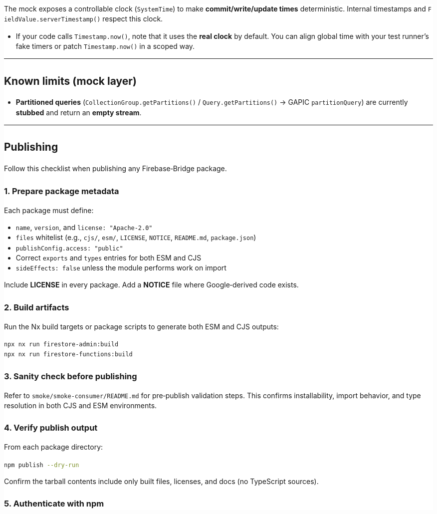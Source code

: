 The mock exposes a controllable clock (`SystemTime`) to make **commit/write/update times** deterministic. Internal timestamps and `FieldValue.serverTimestamp()` respect this clock.

* If your code calls `Timestamp.now()`, note that it uses the **real clock** by default. You can align global time with your test runner’s fake timers or patch `Timestamp.now()` in a scoped way.

---

## Known limits (mock layer)

* **Partitioned queries** (`CollectionGroup.getPartitions()` / `Query.getPartitions()` → GAPIC `partitionQuery`) are currently **stubbed** and return an **empty stream**.

---

## Publishing

Follow this checklist when publishing any Firebase‑Bridge package.

### 1. Prepare package metadata

Each package must define:

* `name`, `version`, and `license: "Apache‑2.0"`
* `files` whitelist (e.g., `cjs/`, `esm/`, `LICENSE`, `NOTICE`, `README.md`, `package.json`)
* `publishConfig.access: "public"`
* Correct `exports` and `types` entries for both ESM and CJS
* `sideEffects: false` unless the module performs work on import

Include **LICENSE** in every package. Add a **NOTICE** file where Google‑derived code exists.

### 2. Build artifacts

Run the Nx build targets or package scripts to generate both ESM and CJS outputs:

```bash
npx nx run firestore-admin:build
npx nx run firestore-functions:build
```

### 3. Sanity check before publishing

Refer to `smoke/smoke-consumer/README.md` for pre‑publish validation steps. This confirms installability, import behavior, and type resolution in both CJS and ESM environments.

### 4. Verify publish output

From each package directory:

```bash
npm publish --dry-run
```

Confirm the tarball contents include only built files, licenses, and docs (no TypeScript sources).

### 5. Authenticate with npm
